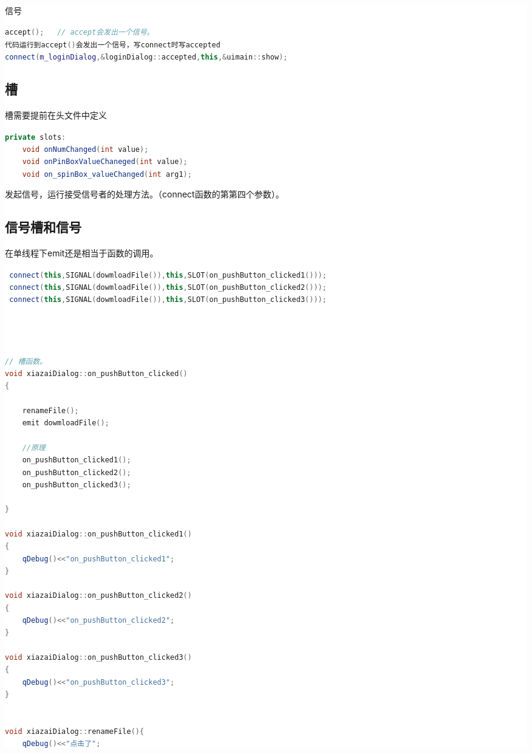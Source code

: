 

信号

```c++
accept();   // accept会发出一个信号。
代码运行到accept()会发出一个信号，写connect时写accepted
connect(m_loginDialog,&loginDialog::accepted,this,&uimain::show);
```

## 槽

槽需要提前在头文件中定义

```c#
private slots:
    void onNumChanged(int value);
    void onPinBoxValueChaneged(int value);
    void on_spinBox_valueChanged(int arg1);
```

发起信号，运行接受信号者的处理方法。（connect函数的第第四个参数）。

## 信号槽和信号

在单线程下emit还是相当于函数的调用。

```c++
 connect(this,SIGNAL(dowmloadFile()),this,SLOT(on_pushButton_clicked1()));
 connect(this,SIGNAL(dowmloadFile()),this,SLOT(on_pushButton_clicked2()));
 connect(this,SIGNAL(dowmloadFile()),this,SLOT(on_pushButton_clicked3()));




// 槽函数。
void xiazaiDialog::on_pushButton_clicked()
{

    renameFile();
    emit dowmloadFile();
    
    //原理
    on_pushButton_clicked1();
    on_pushButton_clicked2();
    on_pushButton_clicked3();
    
}

void xiazaiDialog::on_pushButton_clicked1()
{
    qDebug()<<"on_pushButton_clicked1";
}

void xiazaiDialog::on_pushButton_clicked2()
{
    qDebug()<<"on_pushButton_clicked2";
}

void xiazaiDialog::on_pushButton_clicked3()
{
    qDebug()<<"on_pushButton_clicked3";
}


void xiazaiDialog::renameFile(){
    qDebug()<<"点击了";
```